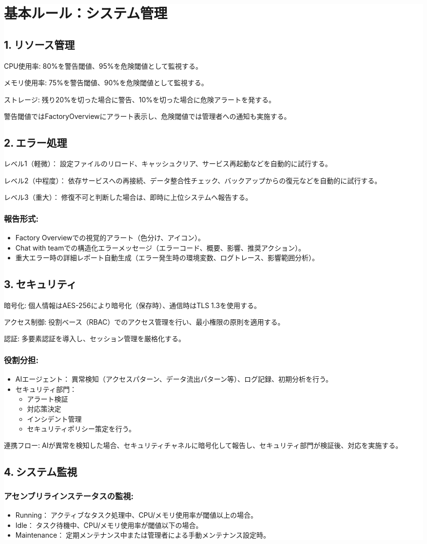 # 基本ルール：システム管理

## 1. リソース管理

CPU使用率: 80%を警告閾値、95%を危険閾値として監視する。

メモリ使用率: 75%を警告閾値、90%を危険閾値として監視する。

ストレージ: 残り20%を切った場合に警告、10%を切った場合に危険アラートを発する。

警告閾値ではFactoryOverviewにアラート表示し、危険閾値では管理者への通知も実施する。

## 2. エラー処理

レベル1（軽微）： 設定ファイルのリロード、キャッシュクリア、サービス再起動などを自動的に試行する。

レベル2（中程度）： 依存サービスへの再接続、データ整合性チェック、バックアップからの復元などを自動的に試行する。

レベル3（重大）： 修復不可と判断した場合は、即時に上位システムへ報告する。

### 報告形式:

* Factory Overviewでの視覚的アラート（色分け、アイコン）。
* Chat with teamでの構造化エラーメッセージ（エラーコード、概要、影響、推奨アクション）。
* 重大エラー時の詳細レポート自動生成（エラー発生時の環境変数、ログトレース、影響範囲分析）。

## 3. セキュリティ

暗号化: 個人情報はAES-256により暗号化（保存時）、通信時はTLS 1.3を使用する。

アクセス制御: 役割ベース（RBAC）でのアクセス管理を行い、最小権限の原則を適用する。

認証: 多要素認証を導入し、セッション管理を厳格化する。

### 役割分担:

* AIエージェント： 異常検知（アクセスパターン、データ流出パターン等）、ログ記録、初期分析を行う。
* セキュリティ部門：
    * アラート検証
    * 対応策決定
    * インシデント管理
    * セキュリティポリシー策定を行う。

連携フロー: AIが異常を検知した場合、セキュリティチャネルに暗号化して報告し、セキュリティ部門が検証後、対応を実施する。

## 4. システム監視

### アセンブリラインステータスの監視:

* Running： アクティブなタスク処理中、CPU/メモリ使用率が閾値以上の場合。
* Idle： タスク待機中、CPU/メモリ使用率が閾値以下の場合。
* Maintenance： 定期メンテナンス中または管理者による手動メンテナンス設定時。
